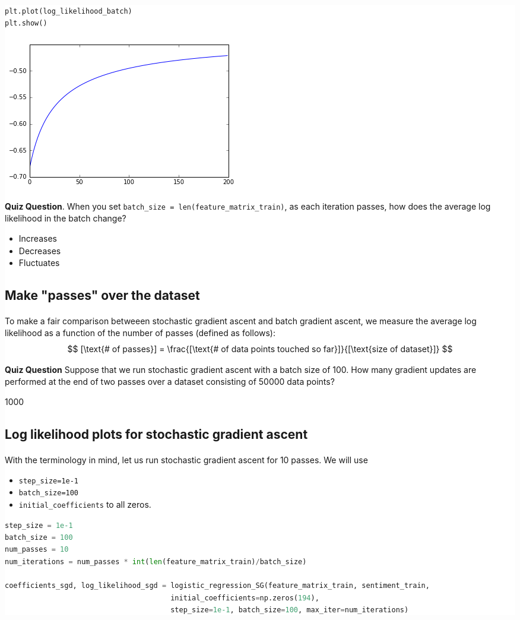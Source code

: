 

```python
plt.plot(log_likelihood_batch)
plt.show()
```


![png](output_53_0.png)


**Quiz Question**. When you set `batch_size = len(feature_matrix_train)`, as each iteration passes, how does the average log likelihood in the batch change?
* Increases 
* Decreases
* Fluctuates 

## Make "passes" over the dataset

To make a fair comparison betweeen stochastic gradient ascent and batch gradient ascent, we measure the average log likelihood as a function of the number of passes (defined as follows):
$$
[\text{# of passes}] = \frac{[\text{# of data points touched so far}]}{[\text{size of dataset}]}
$$

**Quiz Question** Suppose that we run stochastic gradient ascent with a batch size of 100. How many gradient updates are performed at the end of two passes over a dataset consisting of 50000 data points?

1000

## Log likelihood plots for stochastic gradient ascent

With the terminology in mind, let us run stochastic gradient ascent for 10 passes. We will use
* `step_size=1e-1`
* `batch_size=100`
* `initial_coefficients` to all zeros.


```python
step_size = 1e-1
batch_size = 100
num_passes = 10
num_iterations = num_passes * int(len(feature_matrix_train)/batch_size)

coefficients_sgd, log_likelihood_sgd = logistic_regression_SG(feature_matrix_train, sentiment_train,
                                       initial_coefficients=np.zeros(194),
                                       step_size=1e-1, batch_size=100, max_iter=num_iterations)
```
